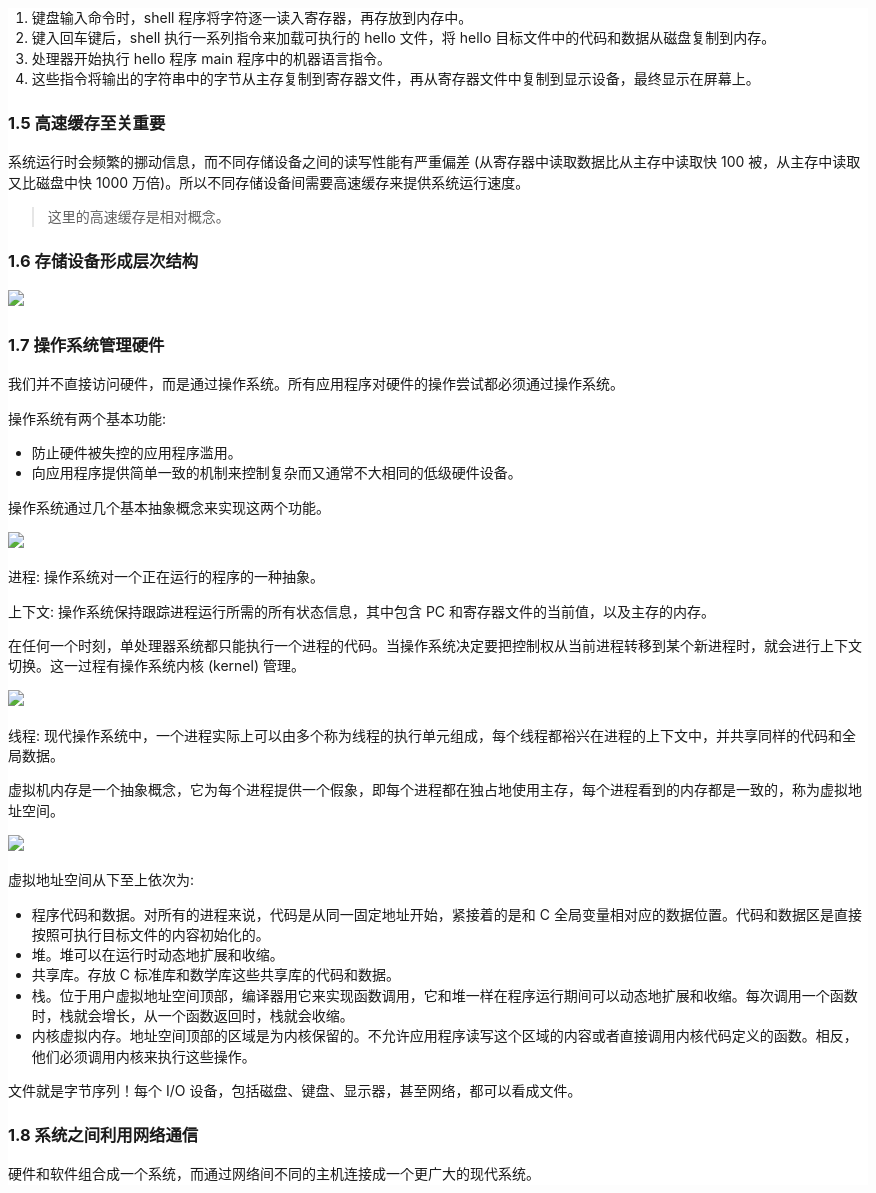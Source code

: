 1. 键盘输入命令时，shell 程序将字符逐一读入寄存器，再存放到内存中。
2. 键入回车键后，shell 执行一系列指令来加载可执行的 hello 文件，将 hello 目标文件中的代码和数据从磁盘复制到内存。
3. 处理器开始执行 hello 程序 main 程序中的机器语言指令。
4. 这些指令将输出的字符串中的字节从主存复制到寄存器文件，再从寄存器文件中复制到显示设备，最终显示在屏幕上。

### 1.5 高速缓存至关重要

系统运行时会频繁的挪动信息，而不同存储设备之间的读写性能有严重偏差 (从寄存器中读取数据比从主存中读取快 100 被，从主存中读取又比磁盘中快 1000 万倍)。所以不同存储设备间需要高速缓存来提供系统运行速度。

> 这里的高速缓存是相对概念。

### 1.6 存储设备形成层次结构

![](https://raw.githubusercontent.com/xingyys/myblog/main/posts/images/20210901212609.png)

### 1.7 操作系统管理硬件

我们并不直接访问硬件，而是通过操作系统。所有应用程序对硬件的操作尝试都必须通过操作系统。

操作系统有两个基本功能:

- 防止硬件被失控的应用程序滥用。
- 向应用程序提供简单一致的机制来控制复杂而又通常不大相同的低级硬件设备。

操作系统通过几个基本抽象概念来实现这两个功能。

![](https://raw.githubusercontent.com/xingyys/myblog/main/posts/images/20210901214102.png)

进程: 操作系统对一个正在运行的程序的一种抽象。

上下文: 操作系统保持跟踪进程运行所需的所有状态信息，其中包含 PC 和寄存器文件的当前值，以及主存的内存。

在任何一个时刻，单处理器系统都只能执行一个进程的代码。当操作系统决定要把控制权从当前进程转移到某个新进程时，就会进行上下文切换。这一过程有操作系统内核 (kernel) 管理。

![](https://raw.githubusercontent.com/xingyys/myblog/main/posts/images/20210901213718.png)

线程: 现代操作系统中，一个进程实际上可以由多个称为线程的执行单元组成，每个线程都裕兴在进程的上下文中，并共享同样的代码和全局数据。

虚拟机内存是一个抽象概念，它为每个进程提供一个假象，即每个进程都在独占地使用主存，每个进程看到的内存都是一致的，称为虚拟地址空间。

![](https://raw.githubusercontent.com/xingyys/myblog/main/posts/images/20210901214306.png)

虚拟地址空间从下至上依次为:

- 程序代码和数据。对所有的进程来说，代码是从同一固定地址开始，紧接着的是和 C 全局变量相对应的数据位置。代码和数据区是直接按照可执行目标文件的内容初始化的。
- 堆。堆可以在运行时动态地扩展和收缩。
- 共享库。存放 C 标准库和数学库这些共享库的代码和数据。
- 栈。位于用户虚拟地址空间顶部，编译器用它来实现函数调用，它和堆一样在程序运行期间可以动态地扩展和收缩。每次调用一个函数时，栈就会增长，从一个函数返回时，栈就会收缩。
- 内核虚拟内存。地址空间顶部的区域是为内核保留的。不允许应用程序读写这个区域的内容或者直接调用内核代码定义的函数。相反，他们必须调用内核来执行这些操作。

文件就是字节序列！每个 I/O 设备，包括磁盘、键盘、显示器，甚至网络，都可以看成文件。

### 1.8 系统之间利用网络通信

硬件和软件组合成一个系统，而通过网络间不同的主机连接成一个更广大的现代系统。
